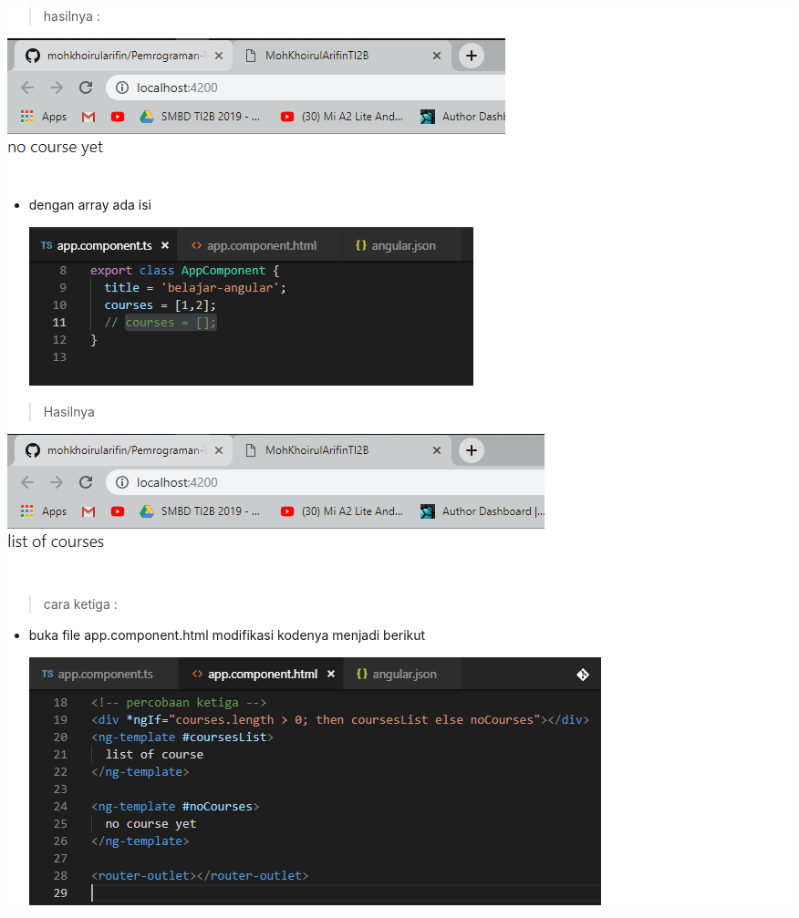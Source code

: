 >   hasilnya :

![](media/f0ce9e143bbc3e46e96af2ec5c9d3f4e.png)

-   dengan array ada isi

    ![](media/b2e84b7d346dbbe10e65c08e2d0d406f.png)

>   Hasilnya

![](media/d4097476988b7968adb5ae45e1097659.png)

>   cara ketiga :

-   buka file app.component.html modifikasi kodenya menjadi berikut

    ![](media/24e99e31b6ded2a9bad1eea6ffbf4269.png)
